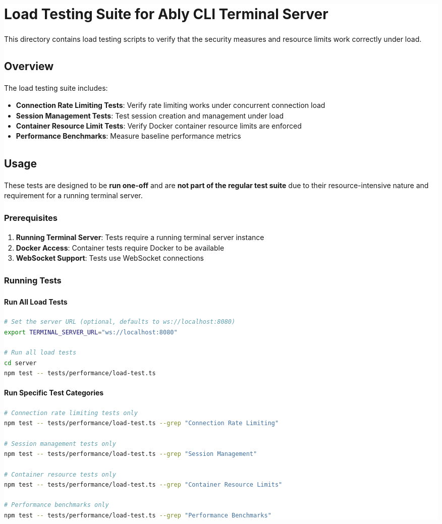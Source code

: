 # Load Testing Suite for Ably CLI Terminal Server

This directory contains load testing scripts to verify that the security measures and resource limits work correctly under load.

## Overview

The load testing suite includes:

- **Connection Rate Limiting Tests**: Verify rate limiting works under concurrent connection load
- **Session Management Tests**: Test session creation and management under load
- **Container Resource Limit Tests**: Verify Docker container resource limits are enforced
- **Performance Benchmarks**: Measure baseline performance metrics

## Usage

These tests are designed to be **run one-off** and are **not part of the regular test suite** due to their resource-intensive nature and requirement for a running terminal server.

### Prerequisites

1. **Running Terminal Server**: Tests require a running terminal server instance
2. **Docker Access**: Container tests require Docker to be available
3. **WebSocket Support**: Tests use WebSocket connections

### Running Tests

#### Run All Load Tests
```bash
# Set the server URL (optional, defaults to ws://localhost:8080)
export TERMINAL_SERVER_URL="ws://localhost:8080"

# Run all load tests
cd server
npm test -- tests/performance/load-test.ts
```

#### Run Specific Test Categories
```bash
# Connection rate limiting tests only
npm test -- tests/performance/load-test.ts --grep "Connection Rate Limiting"

# Session management tests only
npm test -- tests/performance/load-test.ts --grep "Session Management"

# Container resource tests only
npm test -- tests/performance/load-test.ts --grep "Container Resource Limits"

# Performance benchmarks only
npm test -- tests/performance/load-test.ts --grep "Performance Benchmarks"
```
